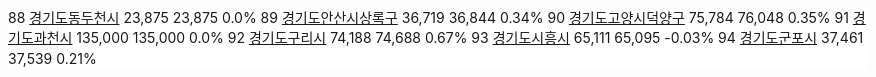   <tr class="item">
    <td>88</td>
    <td><a href="/apt/경기도동두천시">경기도동두천시</a></td>
    <td>23,875</td>
    <td>23,875</td>
    <td>0.0%</td>
  </tr>

  <tr class="item">
    <td>89</td>
    <td><a href="/apt/경기도안산시상록구">경기도안산시상록구</a></td>
    <td>36,719</td>
    <td>36,844</td>
    <td>0.34%</td>
  </tr>

  <tr class="item">
    <td>90</td>
    <td><a href="/apt/경기도고양시덕양구">경기도고양시덕양구</a></td>
    <td>75,784</td>
    <td>76,048</td>
    <td>0.35%</td>
  </tr>

  <tr class="item">
    <td>91</td>
    <td><a href="/apt/경기도과천시">경기도과천시</a></td>
    <td>135,000</td>
    <td>135,000</td>
    <td>0.0%</td>
  </tr>

  <tr class="item">
    <td>92</td>
    <td><a href="/apt/경기도구리시">경기도구리시</a></td>
    <td>74,188</td>
    <td>74,688</td>
    <td>0.67%</td>
  </tr>

  <tr class="item">
    <td>93</td>
    <td><a href="/apt/경기도시흥시">경기도시흥시</a></td>
    <td>65,111</td>
    <td>65,095</td>
    <td>-0.03%</td>
  </tr>

  <tr class="item">
    <td>94</td>
    <td><a href="/apt/경기도군포시">경기도군포시</a></td>
    <td>37,461</td>
    <td>37,539</td>
    <td>0.21%</td>
  </tr>
